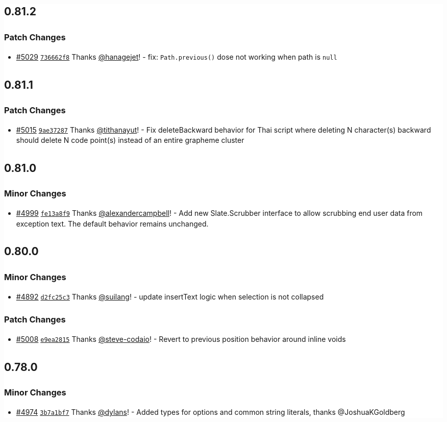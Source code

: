 ## 0.81.2

### Patch Changes

- [#5029](https://github.com/ianstormtaylor/slate/pull/5029) [`736662f8`](https://github.com/ianstormtaylor/slate/commit/736662f80838902f8560554fae704c13c5d8e227) Thanks [@hanagejet](https://github.com/hanagejet)! - fix: `Path.previous()` dose not working when path is `null`

## 0.81.1

### Patch Changes

- [#5015](https://github.com/ianstormtaylor/slate/pull/5015) [`9ae37287`](https://github.com/ianstormtaylor/slate/commit/9ae372875df1ee3ef6041f5d6bd2f57ee8291ea0) Thanks [@tithanayut](https://github.com/tithanayut)! - Fix deleteBackward behavior for Thai script where deleting N character(s) backward should delete
  N code point(s) instead of an entire grapheme cluster

## 0.81.0

### Minor Changes

- [#4999](https://github.com/ianstormtaylor/slate/pull/4999) [`fe13a8f9`](https://github.com/ianstormtaylor/slate/commit/fe13a8f9e750569342ee004951e34233ab6614bf) Thanks [@alexandercampbell](https://github.com/alexandercampbell)! - Add new Slate.Scrubber interface to allow scrubbing end user data from exception
  text. The default behavior remains unchanged.

## 0.80.0

### Minor Changes

- [#4892](https://github.com/ianstormtaylor/slate/pull/4892) [`d2fc25c3`](https://github.com/ianstormtaylor/slate/commit/d2fc25c3c31453597f59cd2ac6ba087a1beb1fe3) Thanks [@suilang](https://github.com/suilang)! - update insertText logic when selection is not collapsed

### Patch Changes

- [#5008](https://github.com/ianstormtaylor/slate/pull/5008) [`e9ea2815`](https://github.com/ianstormtaylor/slate/commit/e9ea2815950fc6b78fb0a2ba0e5d95c8553ac023) Thanks [@steve-codaio](https://github.com/steve-codaio)! - Revert to previous position behavior around inline voids

## 0.78.0

### Minor Changes

- [#4974](https://github.com/ianstormtaylor/slate/pull/4974) [`3b7a1bf7`](https://github.com/ianstormtaylor/slate/commit/3b7a1bf72d0c3951416c771f7f149bfbda411111) Thanks [@dylans](https://github.com/dylans)! - Added types for options and common string literals, thanks @JoshuaKGoldberg
